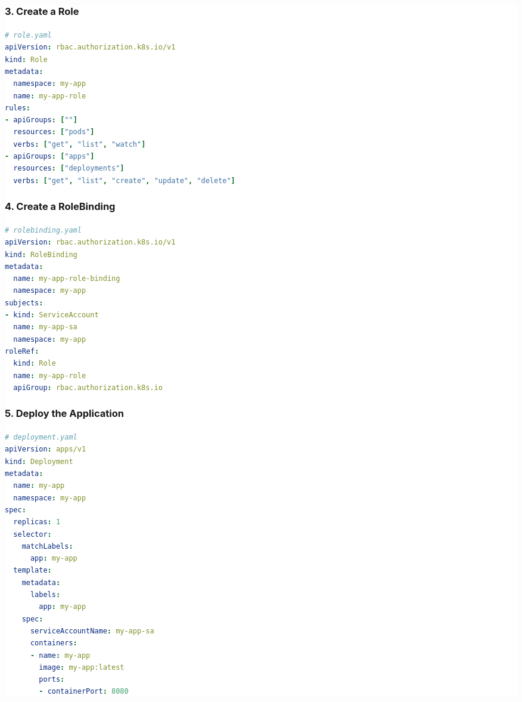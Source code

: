 ### 3. Create a Role
```yaml
# role.yaml
apiVersion: rbac.authorization.k8s.io/v1
kind: Role
metadata:
  namespace: my-app
  name: my-app-role
rules:
- apiGroups: [""]
  resources: ["pods"]
  verbs: ["get", "list", "watch"]
- apiGroups: ["apps"]
  resources: ["deployments"]
  verbs: ["get", "list", "create", "update", "delete"]
```

### 4. Create a RoleBinding
```yaml
# rolebinding.yaml
apiVersion: rbac.authorization.k8s.io/v1
kind: RoleBinding
metadata:
  name: my-app-role-binding
  namespace: my-app
subjects:
- kind: ServiceAccount
  name: my-app-sa
  namespace: my-app
roleRef:
  kind: Role
  name: my-app-role
  apiGroup: rbac.authorization.k8s.io
```

### 5. Deploy the Application
```yaml
# deployment.yaml
apiVersion: apps/v1
kind: Deployment
metadata:
  name: my-app
  namespace: my-app
spec:
  replicas: 1
  selector:
    matchLabels:
      app: my-app
  template:
    metadata:
      labels:
        app: my-app
    spec:
      serviceAccountName: my-app-sa
      containers:
      - name: my-app
        image: my-app:latest
        ports:
        - containerPort: 8080
```
